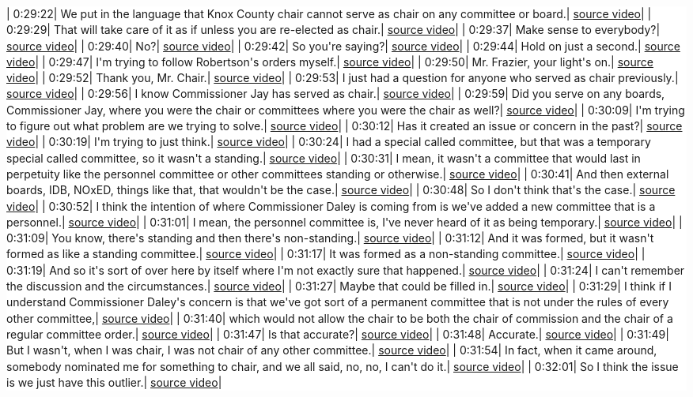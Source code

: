 | 0:29:22| We put in the language that Knox County chair cannot serve as chair on any committee or board.| [source video](https://archive.org/details/co-com-r-267-230417-rules-committee?start=1762.02)|
| 0:29:29| That will take care of it as if unless you are re-elected as chair.| [source video](https://archive.org/details/co-com-r-267-230417-rules-committee?start=1769.02)|
| 0:29:37| Make sense to everybody?| [source video](https://archive.org/details/co-com-r-267-230417-rules-committee?start=1777.02)|
| 0:29:40| No?| [source video](https://archive.org/details/co-com-r-267-230417-rules-committee?start=1780.02)|
| 0:29:42| So you're saying?| [source video](https://archive.org/details/co-com-r-267-230417-rules-committee?start=1782.02)|
| 0:29:44| Hold on just a second.| [source video](https://archive.org/details/co-com-r-267-230417-rules-committee?start=1784.02)|
| 0:29:47| I'm trying to follow Robertson's orders myself.| [source video](https://archive.org/details/co-com-r-267-230417-rules-committee?start=1787.02)|
| 0:29:50| Mr. Frazier, your light's on.| [source video](https://archive.org/details/co-com-r-267-230417-rules-committee?start=1790.02)|
| 0:29:52| Thank you, Mr. Chair.| [source video](https://archive.org/details/co-com-r-267-230417-rules-committee?start=1792.02)|
| 0:29:53| I just had a question for anyone who served as chair previously.| [source video](https://archive.org/details/co-com-r-267-230417-rules-committee?start=1793.02)|
| 0:29:56| I know Commissioner Jay has served as chair.| [source video](https://archive.org/details/co-com-r-267-230417-rules-committee?start=1796.02)|
| 0:29:59| Did you serve on any boards, Commissioner Jay, where you were the chair or committees where you were the chair as well?| [source video](https://archive.org/details/co-com-r-267-230417-rules-committee?start=1799.02)|
| 0:30:09| I'm trying to figure out what problem are we trying to solve.| [source video](https://archive.org/details/co-com-r-267-230417-rules-committee?start=1809.02)|
| 0:30:12| Has it created an issue or concern in the past?| [source video](https://archive.org/details/co-com-r-267-230417-rules-committee?start=1812.02)|
| 0:30:19| I'm trying to just think.| [source video](https://archive.org/details/co-com-r-267-230417-rules-committee?start=1819.02)|
| 0:30:24| I had a special called committee, but that was a temporary special called committee, so it wasn't a standing.| [source video](https://archive.org/details/co-com-r-267-230417-rules-committee?start=1824.02)|
| 0:30:31| I mean, it wasn't a committee that would last in perpetuity like the personnel committee or other committees standing or otherwise.| [source video](https://archive.org/details/co-com-r-267-230417-rules-committee?start=1831.02)|
| 0:30:41| And then external boards, IDB, NOxED, things like that, that wouldn't be the case.| [source video](https://archive.org/details/co-com-r-267-230417-rules-committee?start=1841.02)|
| 0:30:48| So I don't think that's the case.| [source video](https://archive.org/details/co-com-r-267-230417-rules-committee?start=1848.02)|
| 0:30:52| I think the intention of where Commissioner Daley is coming from is we've added a new committee that is a personnel.| [source video](https://archive.org/details/co-com-r-267-230417-rules-committee?start=1852.02)|
| 0:31:01| I mean, the personnel committee is, I've never heard of it as being temporary.| [source video](https://archive.org/details/co-com-r-267-230417-rules-committee?start=1861.02)|
| 0:31:09| You know, there's standing and then there's non-standing.| [source video](https://archive.org/details/co-com-r-267-230417-rules-committee?start=1869.02)|
| 0:31:12| And it was formed, but it wasn't formed as like a standing committee.| [source video](https://archive.org/details/co-com-r-267-230417-rules-committee?start=1872.02)|
| 0:31:17| It was formed as a non-standing committee.| [source video](https://archive.org/details/co-com-r-267-230417-rules-committee?start=1877.02)|
| 0:31:19| And so it's sort of over here by itself where I'm not exactly sure that happened.| [source video](https://archive.org/details/co-com-r-267-230417-rules-committee?start=1879.02)|
| 0:31:24| I can't remember the discussion and the circumstances.| [source video](https://archive.org/details/co-com-r-267-230417-rules-committee?start=1884.02)|
| 0:31:27| Maybe that could be filled in.| [source video](https://archive.org/details/co-com-r-267-230417-rules-committee?start=1887.02)|
| 0:31:29| I think if I understand Commissioner Daley's concern is that we've got sort of a permanent committee that is not under the rules of every other committee,| [source video](https://archive.org/details/co-com-r-267-230417-rules-committee?start=1889.02)|
| 0:31:40| which would not allow the chair to be both the chair of commission and the chair of a regular committee order.| [source video](https://archive.org/details/co-com-r-267-230417-rules-committee?start=1900.02)|
| 0:31:47| Is that accurate?| [source video](https://archive.org/details/co-com-r-267-230417-rules-committee?start=1907.02)|
| 0:31:48| Accurate.| [source video](https://archive.org/details/co-com-r-267-230417-rules-committee?start=1908.02)|
| 0:31:49| But I wasn't, when I was chair, I was not chair of any other committee.| [source video](https://archive.org/details/co-com-r-267-230417-rules-committee?start=1909.02)|
| 0:31:54| In fact, when it came around, somebody nominated me for something to chair, and we all said, no, no, I can't do it.| [source video](https://archive.org/details/co-com-r-267-230417-rules-committee?start=1914.02)|
| 0:32:01| So I think the issue is we just have this outlier.| [source video](https://archive.org/details/co-com-r-267-230417-rules-committee?start=1921.02)|